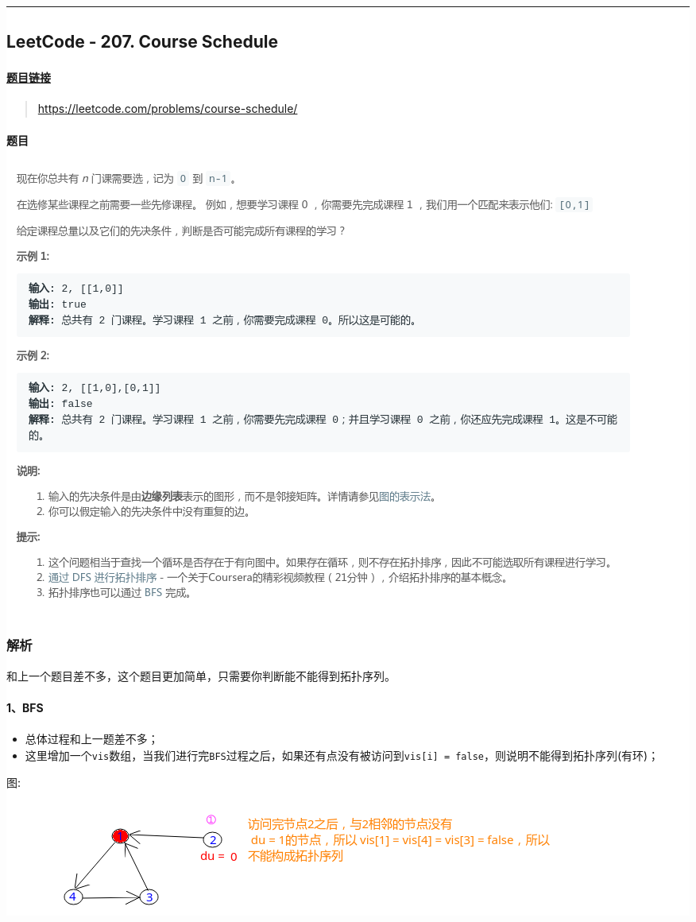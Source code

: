 ```java
```

***
## LeetCode - 207. Course Schedule

#### [题目链接](https://leetcode.com/problems/course-schedule/)

> https://leetcode.com/problems/course-schedule/

#### 题目
![在这里插入图片描述](images/to2.png)

### 解析
和上一个题目差不多，这个题目更加简单，只需要你判断能不能得到拓扑序列。

#### 1、BFS

* 总体过程和上一题差不多；
* 这里增加一个`vis`数组，当我们进行完`BFS`过程之后，如果还有点没有被访问到`vis[i] = false`，则说明不能得到拓扑序列(有环)；

图:

![在这里插入图片描述](images/to3.png)

